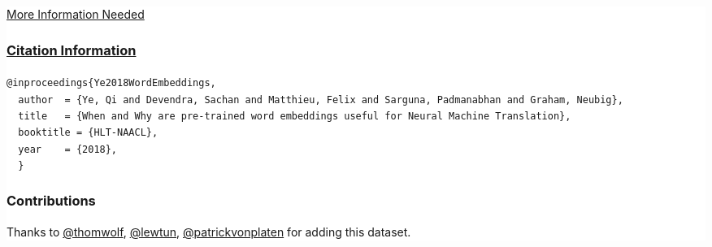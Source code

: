 [More Information Needed](https://github.com/huggingface/datasets/blob/master/CONTRIBUTING.md#how-to-contribute-to-the-dataset-cards)

### [Citation Information](#citation-information)

```
@inproceedings{Ye2018WordEmbeddings,
  author  = {Ye, Qi and Devendra, Sachan and Matthieu, Felix and Sarguna, Padmanabhan and Graham, Neubig},
  title   = {When and Why are pre-trained word embeddings useful for Neural Machine Translation},
  booktitle = {HLT-NAACL},
  year    = {2018},
  }

```


### Contributions

Thanks to [@thomwolf](https://github.com/thomwolf), [@lewtun](https://github.com/lewtun), [@patrickvonplaten](https://github.com/patrickvonplaten) for adding this dataset.